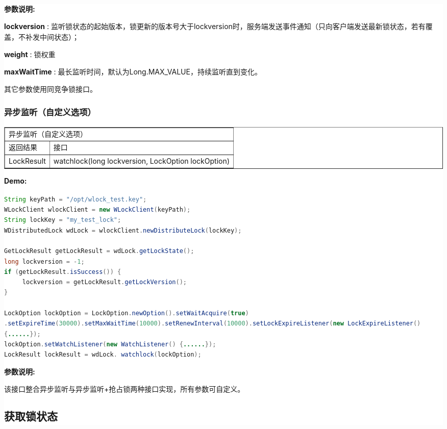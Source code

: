 **参数说明:**

**lockversion** : 监听锁状态的起始版本，锁更新的版本号大于lockversion时，服务端发送事件通知（只向客户端发送最新锁状态，若有覆盖，不补发中间状态）；

**weight** :  锁权重

**maxWaitTime** : 最长监听时间，默认为Long.MAX_VALUE，持续监听直到变化。

其它参数使用同竞争锁接口。




### 异步监听（自定义选项）

<table border="异步监听（自定义选项）">
    <tr>
        <td colspan="2">异步监听（自定义选项）</td>
    </tr>
    <tr>
        <td>返回结果</td>
        <td>接口</td>
    </tr>
    <tr>
        <td>LockResult</td>
        <td>watchlock(long lockversion, LockOption lockOption)</td>
    </tr>
</table>


**Demo:**

```java
String keyPath = "/opt/wlock_test.key";
WLockClient wlockClient = new WLockClient(keyPath);
String lockKey = "my_test_lock";
WDistributedLock wdLock = wlockClient.newDistributeLock(lockKey);

GetLockResult getLockResult = wdLock.getLockState();
long lockversion = -1;
if (getLockResult.isSuccess()) {
	 lockversion = getLockResult.getLockVersion();
}

LockOption lockOption = LockOption.newOption().setWaitAcquire(true)
.setExpireTime(30000).setMaxWaitTime(10000).setRenewInterval(10000).setLockExpireListener(new LockExpireListener(){......});
lockOption.setWatchListener(new WatchListener() {......});
LockResult lockResult = wdLock. watchlock(lockOption);
```

**参数说明:**

该接口整合异步监听与异步监听+抢占锁两种接口实现，所有参数可自定义。




## 获取锁状态
